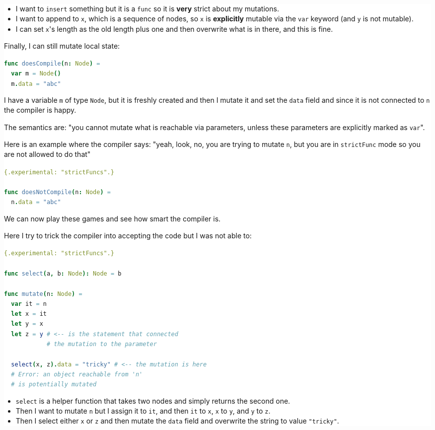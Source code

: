 - I want to `insert` something but it is a `func` so it is **very** strict about my mutations.
- I want to append to `x`, which is a sequence of nodes, so `x` is **explicitly** mutable
via the `var` keyword (and `y` is not mutable).
- I can set `x`'s length as the old length plus one and then overwrite what is in there, and this is fine.

Finally, I can still mutate local state:

```nim
func doesCompile(n: Node) =
  var m = Node()
  m.data = "abc"
```

I have a variable `m` of type `Node`, but it is freshly created and then I mutate it and set the `data` field and
since it is not connected to `n` the compiler is happy.

The semantics are: "you cannot mutate what is reachable via parameters, unless these parameters are explicitly marked as `var`".

Here is an example where the compiler says:
"yeah, look, no, you are trying to mutate `n`, but you are in `strictFunc` mode so you are not allowed to do that"

```nim
{.experimental: "strictFuncs".}

func doesNotCompile(n: Node) =
  n.data = "abc"
```

We can now play these games and see how smart the compiler is.

Here I try to trick the compiler into accepting the code but I was not able to:

```nim
{.experimental: "strictFuncs".}

func select(a, b: Node): Node = b

func mutate(n: Node) =
  var it = n
  let x = it
  let y = x
  let z = y # <-- is the statement that connected
            # the mutation to the parameter

  select(x, z).data = "tricky" # <-- the mutation is here
  # Error: an object reachable from 'n'
  # is potentially mutated
```

- `select` is a helper function that takes two nodes and simply returns the second one.
- Then I want to mutate `n` but I assign it to `it`, and then `it` to `x`, `x` to `y`, and `y` to `z`.
- Then I select either `x` or `z` and then mutate the `data` field and overwrite the string to value `"tricky"`.
